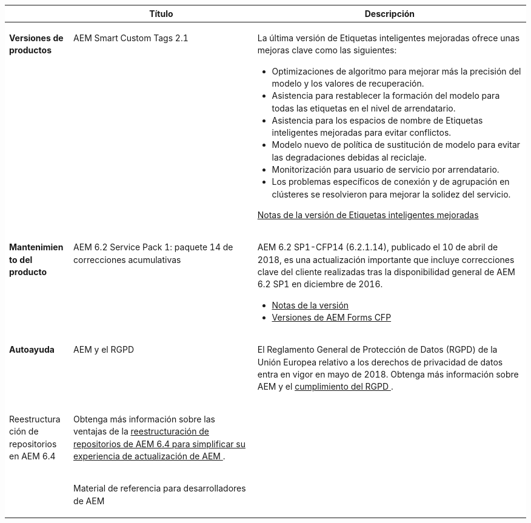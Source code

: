 <table id="table_F4E7F10923004BF1AD49BACE86D4982E"> 
 <thead> 
  <tr> 
   <th colname="col1" class="entry"> </th> 
   <th colname="col2" class="entry"> Título </th> 
   <th colname="col3" class="entry"> Descripción </th> 
  </tr> 
 </thead>
 <tbody> 
  <tr> 
   <td colname="col1"> <p><b>Versiones de productos</b> </p> </td> 
   <td colname="col2"> <p>AEM Smart Custom Tags 2.1 </p> </td> 
   <td colname="col3"> <p>La última versión de Etiquetas inteligentes mejoradas ofrece unas mejoras clave como las siguientes: </p> <p> 
     <ul id="ul_1F32257EF31548F986B7D547056BDB3C"> 
      <li id="li_4EDD96DF180B436CB817B8E1B150F1DF">Optimizaciones de algoritmo para mejorar más la precisión del modelo y los valores de recuperación. </li> 
      <li id="li_86039BFA4E2E4B16A24F44A2FF710431"> Asistencia para restablecer la formación del modelo para todas las etiquetas en el nivel de arrendatario. </li> 
      <li id="li_7363B9318FB1492A9F067B7F534C5355">Asistencia para los espacios de nombre de Etiquetas inteligentes mejoradas para evitar conflictos. </li> 
      <li id="li_9A675C8D29B549ADAE15BBC1B81311A7">Modelo nuevo de política de sustitución de modelo para evitar las degradaciones debidas al reciclaje. </li> 
      <li id="li_956259E154DC43DDAFE59836511AF87E">Monitorización para usuario de servicio por arrendatario. </li> 
      <li id="li_352CE4CD51AC4F798B11F6C2C0E9090C">Los problemas específicos de conexión y de agrupación en clústeres se resolvieron para mejorar la solidez del servicio. </li> 
     </ul> </p> <p> <a href="https://helpx.adobe.com/experience-manager/6-4/release-notes/enhanced-smart-tags-release-notes.html" format="https" scope="external"> Notas de la versión de Etiquetas inteligentes mejoradas </a> </p> </td> 
  </tr> 
  <tr> 
   <td colname="col1"> <p><b>Mantenimiento del producto</b> </p> </td> 
   <td colname="col2"> <p>AEM 6.2 Service Pack 1: paquete 14 de correcciones acumulativas </p> </td> 
   <td colname="col3"> <p>AEM 6.2 SP1-CFP14 (6.2.1.14), publicado el 10 de abril de 2018, es una actualización importante que incluye correcciones clave del cliente realizadas tras la disponibilidad general de AEM 6.2 SP1 en diciembre de 2016. </p> <p> 
     <ul id="ul_C8454314FCFA4CD9A3899F148A1888F2"> 
      <li id="li_88800AA06A394BED9D720F3EB4AFB109"> <a href="https://helpx.adobe.com/experience-manager/release-notes--aem-6-2-cumulative-fix-pack.html" format="https" scope="external"> Notas de la versión </a> </li> 
      <li id="li_66BD4AFABB50433591559756F73C7A06"> <a href="https://helpx.adobe.com/aem-forms/kb/aem-forms-releases.html" format="https" scope="external"> Versiones de AEM Forms CFP </a> </li> 
     </ul> </p> </td> 
  </tr> 
  <tr> 
   <td colname="col1" morerows="1"> <p><b>Autoayuda</b> </p> </td> 
   <td colname="col2"> <p>AEM y el RGPD </p> </td> 
   <td colname="col3"> <p>El Reglamento General de Protección de Datos (RGPD) de la Unión Europea relativo a los derechos de privacidad de datos entra en vigor en mayo de 2018. Obtenga más información sobre AEM y el <a href="https://helpx.adobe.com/experience-manager/6-4/managing/using/gdpr-compliance.html" format="https" scope="external"> cumplimiento del RGPD </a>. </p> </td> 
  </tr> 
  <tr> 
   <td colname="col2"> <p>Reestructuración de repositorios en AEM 6.4 </p> </td> 
   <td colname="col3"> <p>Obtenga más información sobre las ventajas de la <a href="https://helpx.adobe.com/experience-manager/6-4/sites/deploying/using/repository-restructuring-in-aem64.html" format="https" scope="external"> reestructuración de repositorios de AEM 6.4 para simplificar su experiencia de actualización de AEM </a>. </p> </td> 
  </tr> 
  <tr> 
   <td colname="col1"> </td> 
   <td colname="col2"> <p>Material de referencia para desarrolladores de AEM </p> </td> 